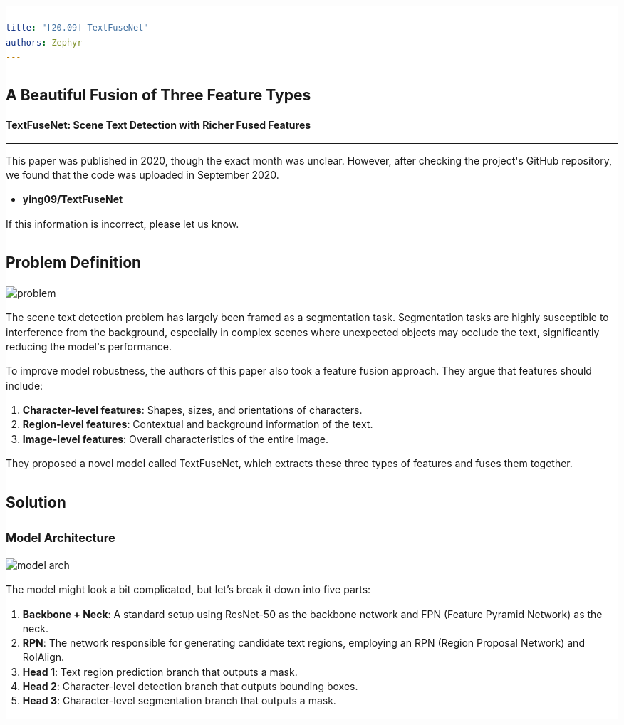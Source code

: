 ```yaml
---
title: "[20.09] TextFuseNet"
authors: Zephyr
---
```


## A Beautiful Fusion of Three Feature Types

[**TextFuseNet: Scene Text Detection with Richer Fused Features**](https://www.ijcai.org/proceedings/2020/72)

---

This paper was published in 2020, though the exact month was unclear. However, after checking the project's GitHub repository, we found that the code was uploaded in September 2020.

- [**ying09/TextFuseNet**](https://github.com/ying09/TextFuseNet)

If this information is incorrect, please let us know.

## Problem Definition

![problem](./img/img1.jpg)

The scene text detection problem has largely been framed as a segmentation task. Segmentation tasks are highly susceptible to interference from the background, especially in complex scenes where unexpected objects may occlude the text, significantly reducing the model's performance.

To improve model robustness, the authors of this paper also took a feature fusion approach. They argue that features should include:

1. **Character-level features**: Shapes, sizes, and orientations of characters.
2. **Region-level features**: Contextual and background information of the text.
3. **Image-level features**: Overall characteristics of the entire image.

They proposed a novel model called TextFuseNet, which extracts these three types of features and fuses them together.

## Solution

### Model Architecture

![model arch](./img/img2.jpg)

The model might look a bit complicated, but let’s break it down into five parts:

1. **Backbone + Neck**: A standard setup using ResNet-50 as the backbone network and FPN (Feature Pyramid Network) as the neck.
2. **RPN**: The network responsible for generating candidate text regions, employing an RPN (Region Proposal Network) and RoIAlign.
3. **Head 1**: Text region prediction branch that outputs a mask.
4. **Head 2**: Character-level detection branch that outputs bounding boxes.
5. **Head 3**: Character-level segmentation branch that outputs a mask.

---